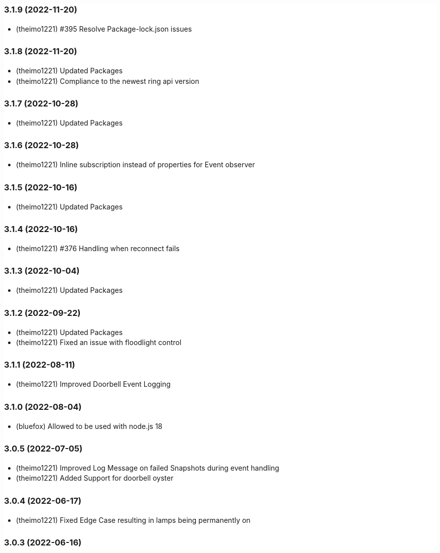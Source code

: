 ### 3.1.9 (2022-11-20)

* (theimo1221) #395 Resolve Package-lock.json issues

### 3.1.8 (2022-11-20)

* (theimo1221) Updated Packages
* (theimo1221) Compliance to the newest ring api version

### 3.1.7 (2022-10-28)

* (theimo1221) Updated Packages

### 3.1.6 (2022-10-28)

* (theimo1221) Inline subscription instead of properties for Event observer

### 3.1.5 (2022-10-16)

* (theimo1221) Updated Packages

### 3.1.4 (2022-10-16)

* (theimo1221) #376 Handling when reconnect fails

### 3.1.3 (2022-10-04)

* (theimo1221) Updated Packages

### 3.1.2 (2022-09-22)

* (theimo1221) Updated Packages
* (theimo1221) Fixed an issue with floodlight control

### 3.1.1 (2022-08-11)

* (theimo1221) Improved Doorbell Event Logging

### 3.1.0 (2022-08-04)

* (bluefox) Allowed to be used with node.js 18

### 3.0.5 (2022-07-05)

* (theimo1221) Improved Log Message on failed Snapshots during event handling
* (theimo1221) Added Support for doorbell oyster

### 3.0.4 (2022-06-17)

* (theimo1221) Fixed Edge Case resulting in lamps being permanently on

### 3.0.3 (2022-06-16)
